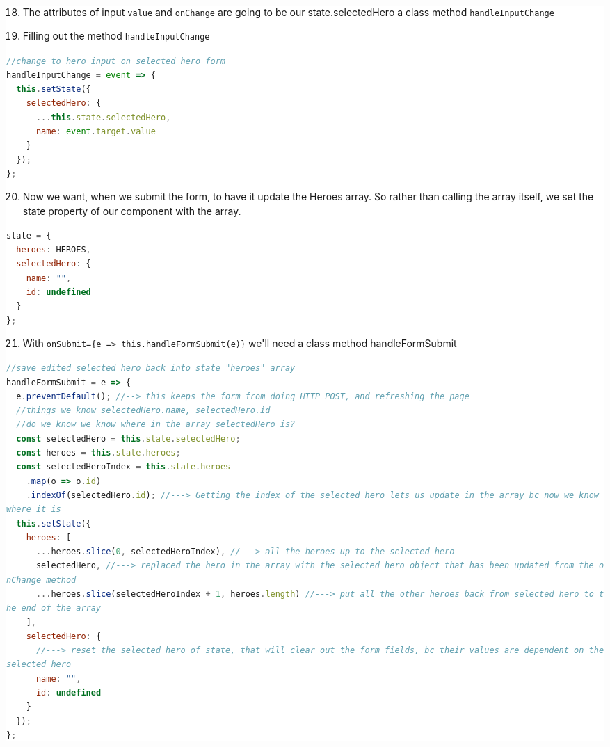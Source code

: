 18. The attributes of input `value` and `onChange` are going to be our state.selectedHero a class method `handleInputChange`

19. Filling out the method `handleInputChange`

```js
//change to hero input on selected hero form
handleInputChange = event => {
  this.setState({
    selectedHero: {
      ...this.state.selectedHero,
      name: event.target.value
    }
  });
};
```

20. Now we want, when we submit the form, to have it update the Heroes array. So rather than calling the array itself, we set the state property of our component with the array.

```js
state = {
  heroes: HEROES,
  selectedHero: {
    name: "",
    id: undefined
  }
};
```

21. With `onSubmit={e => this.handleFormSubmit(e)}` we'll need a class method handleFormSubmit

```js
//save edited selected hero back into state "heroes" array
handleFormSubmit = e => {
  e.preventDefault(); //--> this keeps the form from doing HTTP POST, and refreshing the page
  //things we know selectedHero.name, selectedHero.id
  //do we know we know where in the array selectedHero is?
  const selectedHero = this.state.selectedHero;
  const heroes = this.state.heroes;
  const selectedHeroIndex = this.state.heroes
    .map(o => o.id)
    .indexOf(selectedHero.id); //---> Getting the index of the selected hero lets us update in the array bc now we know where it is
  this.setState({
    heroes: [
      ...heroes.slice(0, selectedHeroIndex), //---> all the heroes up to the selected hero
      selectedHero, //---> replaced the hero in the array with the selected hero object that has been updated from the onChange method
      ...heroes.slice(selectedHeroIndex + 1, heroes.length) //---> put all the other heroes back from selected hero to the end of the array
    ],
    selectedHero: {
      //---> reset the selected hero of state, that will clear out the form fields, bc their values are dependent on the selected hero
      name: "",
      id: undefined
    }
  });
};
```
